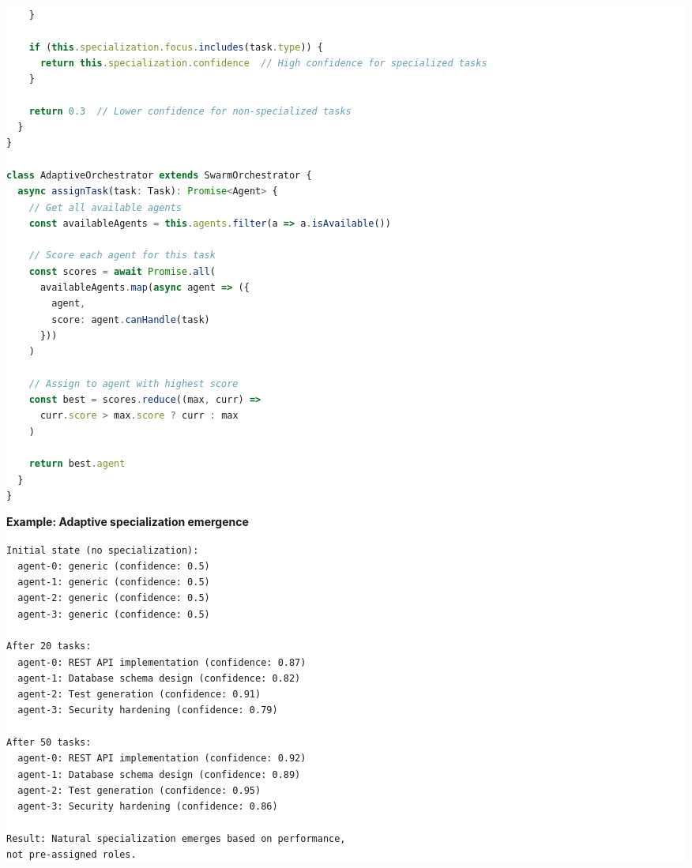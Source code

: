 ```typescript
    }

    if (this.specialization.focus.includes(task.type)) {
      return this.specialization.confidence  // High confidence for specialized tasks
    }

    return 0.3  // Lower confidence for non-specialized tasks
  }
}

class AdaptiveOrchestrator extends SwarmOrchestrator {
  async assignTask(task: Task): Promise<Agent> {
    // Get all available agents
    const availableAgents = this.agents.filter(a => a.isAvailable())

    // Score each agent for this task
    const scores = await Promise.all(
      availableAgents.map(async agent => ({
        agent,
        score: agent.canHandle(task)
      }))
    )

    // Assign to agent with highest score
    const best = scores.reduce((max, curr) =>
      curr.score > max.score ? curr : max
    )

    return best.agent
  }
}
```

**Example: Adaptive specialization emergence**

```
Initial state (no specialization):
  agent-0: generic (confidence: 0.5)
  agent-1: generic (confidence: 0.5)
  agent-2: generic (confidence: 0.5)
  agent-3: generic (confidence: 0.5)

After 20 tasks:
  agent-0: REST API implementation (confidence: 0.87)
  agent-1: Database schema design (confidence: 0.82)
  agent-2: Test generation (confidence: 0.91)
  agent-3: Security hardening (confidence: 0.79)

After 50 tasks:
  agent-0: REST API implementation (confidence: 0.92)
  agent-1: Database schema design (confidence: 0.89)
  agent-2: Test generation (confidence: 0.95)
  agent-3: Security hardening (confidence: 0.86)

Result: Natural specialization emerges based on performance,
not pre-assigned roles.
```
